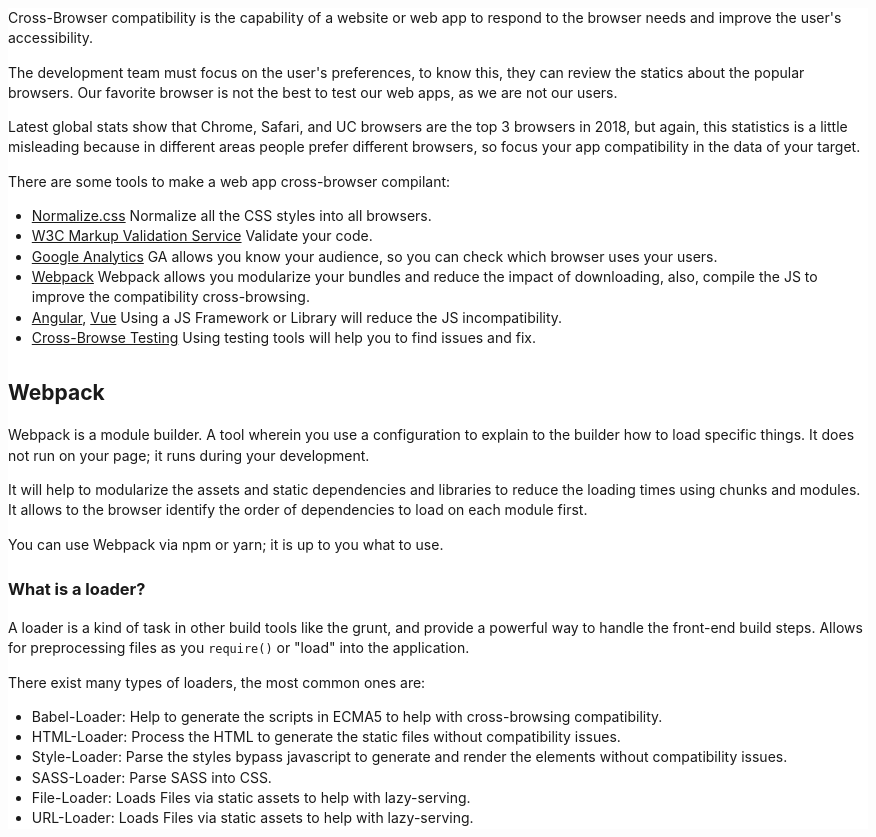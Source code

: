 Cross-Browser compatibility is the capability of a website or web app to respond to the browser needs and improve the user's accessibility.

The development team must focus on the user's preferences, to know this, they can review the statics about the popular browsers. 
Our favorite browser is not the best to test our web apps, as we are not our users.

Latest global stats show that Chrome, Safari, and UC browsers are the top 3 browsers in 2018, but again, this statistics is a little misleading because in different areas people prefer different browsers, so focus your app compatibility in the data of your target.

There are some tools to make a web app cross-browser compilant:

* [Normalize.css](https://necolas.github.io/normalize.css/) Normalize all the CSS styles into all browsers.
* [W3C Markup Validation Service](https://validator.w3.org/) Validate your code.
* [Google Analytics](https://analytics.google.com/analytics/web/#/report-home/a8681823w46374149p46615848) GA allows you know your audience, so you can check which browser uses your users.
* [Webpack](https://webpack.github.io/) Webpack allows you modularize your bundles and reduce the impact of downloading, also, compile the JS to improve the compatibility cross-browsing.
* [Angular](https://angular.io/), [Vue](https://vuejs.org/) Using a JS Framework or Library will reduce the JS incompatibility.
* [Cross-Browse Testing](https://crossbrowsertesting.com/) Using testing tools will help you to find issues and fix.


## Webpack

Webpack is a module builder.  A tool wherein you use a configuration to explain to the builder how to load specific things. It does not run on your page; it runs during your development.

It will help to modularize the assets and static dependencies and libraries to reduce the loading times using chunks and modules. It allows to the browser identify the order of dependencies to load on each module first.

You can use Webpack via npm or yarn; it is up to you what to use.

### What is a loader?
A loader is a kind of task in other build tools like the grunt,  and provide a powerful way to handle the front-end build steps. Allows for preprocessing files as you `require()` or "load" into the application. 

There exist many types of loaders, the most common ones are: 

* Babel-Loader: 
    Help to generate the scripts in ECMA5 to help with cross-browsing compatibility.
* HTML-Loader:
    Process the HTML to generate the static files without compatibility issues.
* Style-Loader:
    Parse the styles bypass javascript to generate and render the elements without compatibility issues.
* SASS-Loader:
    Parse SASS into CSS. 
* File-Loader:
    Loads Files via static assets to help with lazy-serving.
* URL-Loader:
    Loads Files via static assets to help with lazy-serving.
